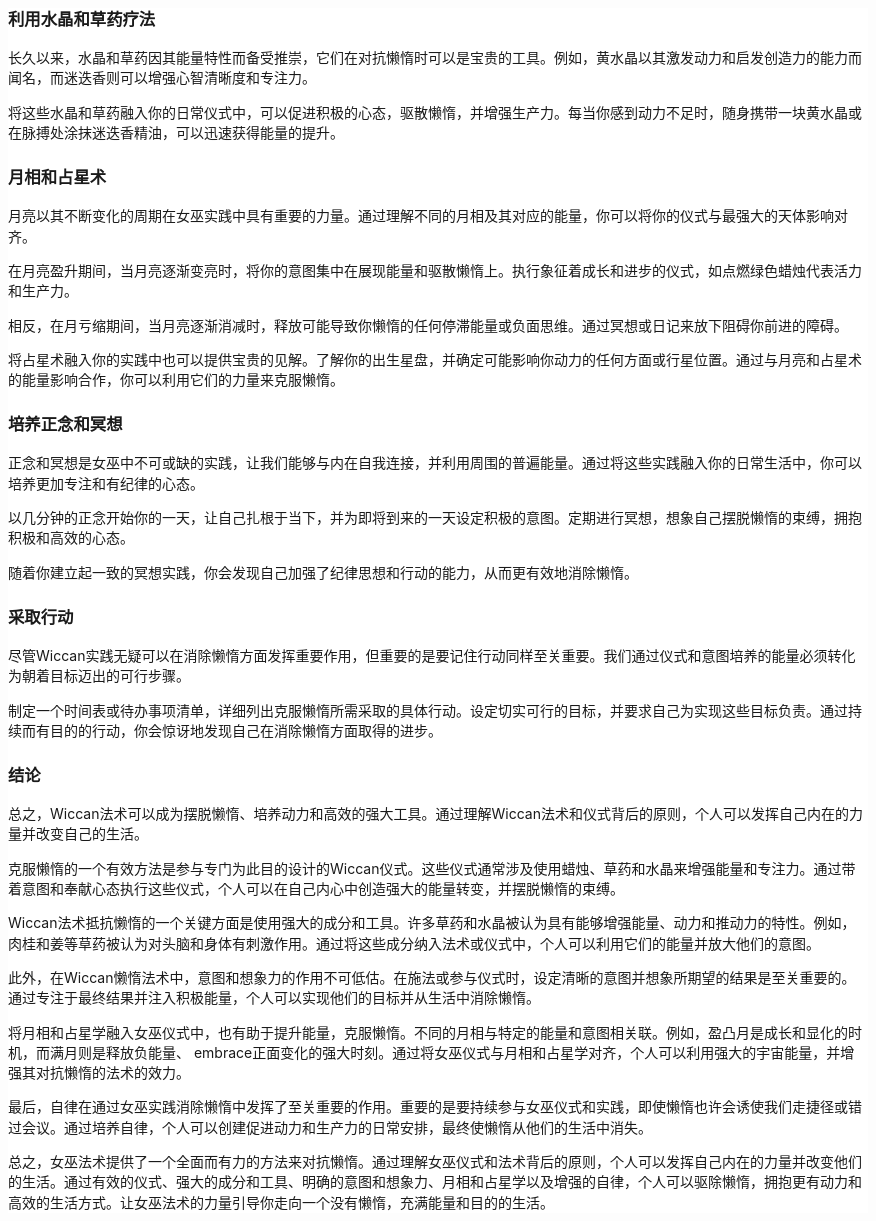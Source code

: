 ### 利用水晶和草药疗法

长久以来，水晶和草药因其能量特性而备受推崇，它们在对抗懒惰时可以是宝贵的工具。例如，黄水晶以其激发动力和启发创造力的能力而闻名，而迷迭香则可以增强心智清晰度和专注力。

将这些水晶和草药融入你的日常仪式中，可以促进积极的心态，驱散懒惰，并增强生产力。每当你感到动力不足时，随身携带一块黄水晶或在脉搏处涂抹迷迭香精油，可以迅速获得能量的提升。

### 月相和占星术

月亮以其不断变化的周期在女巫实践中具有重要的力量。通过理解不同的月相及其对应的能量，你可以将你的仪式与最强大的天体影响对齐。

在月亮盈升期间，当月亮逐渐变亮时，将你的意图集中在展现能量和驱散懒惰上。执行象征着成长和进步的仪式，如点燃绿色蜡烛代表活力和生产力。

相反，在月亏缩期间，当月亮逐渐消减时，释放可能导致你懒惰的任何停滞能量或负面思维。通过冥想或日记来放下阻碍你前进的障碍。

将占星术融入你的实践中也可以提供宝贵的见解。了解你的出生星盘，并确定可能影响你动力的任何方面或行星位置。通过与月亮和占星术的能量影响合作，你可以利用它们的力量来克服懒惰。

### 培养正念和冥想

正念和冥想是女巫中不可或缺的实践，让我们能够与内在自我连接，并利用周围的普遍能量。通过将这些实践融入你的日常生活中，你可以培养更加专注和有纪律的心态。

以几分钟的正念开始你的一天，让自己扎根于当下，并为即将到来的一天设定积极的意图。定期进行冥想，想象自己摆脱懒惰的束缚，拥抱积极和高效的心态。

随着你建立起一致的冥想实践，你会发现自己加强了纪律思想和行动的能力，从而更有效地消除懒惰。

### 采取行动

尽管Wiccan实践无疑可以在消除懒惰方面发挥重要作用，但重要的是要记住行动同样至关重要。我们通过仪式和意图培养的能量必须转化为朝着目标迈出的可行步骤。

制定一个时间表或待办事项清单，详细列出克服懒惰所需采取的具体行动。设定切实可行的目标，并要求自己为实现这些目标负责。通过持续而有目的的行动，你会惊讶地发现自己在消除懒惰方面取得的进步。

### 结论

总之，Wiccan法术可以成为摆脱懒惰、培养动力和高效的强大工具。通过理解Wiccan法术和仪式背后的原则，个人可以发挥自己内在的力量并改变自己的生活。

克服懒惰的一个有效方法是参与专门为此目的设计的Wiccan仪式。这些仪式通常涉及使用蜡烛、草药和水晶来增强能量和专注力。通过带着意图和奉献心态执行这些仪式，个人可以在自己内心中创造强大的能量转变，并摆脱懒惰的束缚。

Wiccan法术抵抗懒惰的一个关键方面是使用强大的成分和工具。许多草药和水晶被认为具有能够增强能量、动力和推动力的特性。例如，肉桂和姜等草药被认为对头脑和身体有刺激作用。通过将这些成分纳入法术或仪式中，个人可以利用它们的能量并放大他们的意图。

此外，在Wiccan懒惰法术中，意图和想象力的作用不可低估。在施法或参与仪式时，设定清晰的意图并想象所期望的结果是至关重要的。通过专注于最终结果并注入积极能量，个人可以实现他们的目标并从生活中消除懒惰。

将月相和占星学融入女巫仪式中，也有助于提升能量，克服懒惰。不同的月相与特定的能量和意图相关联。例如，盈凸月是成长和显化的时机，而满月则是释放负能量、 embrace正面变化的强大时刻。通过将女巫仪式与月相和占星学对齐，个人可以利用强大的宇宙能量，并增强其对抗懒惰的法术的效力。

最后，自律在通过女巫实践消除懒惰中发挥了至关重要的作用。重要的是要持续参与女巫仪式和实践，即使懒惰也许会诱使我们走捷径或错过会议。通过培养自律，个人可以创建促进动力和生产力的日常安排，最终使懒惰从他们的生活中消失。

总之，女巫法术提供了一个全面而有力的方法来对抗懒惰。通过理解女巫仪式和法术背后的原则，个人可以发挥自己内在的力量并改变他们的生活。通过有效的仪式、强大的成分和工具、明确的意图和想象力、月相和占星学以及增强的自律，个人可以驱除懒惰，拥抱更有动力和高效的生活方式。让女巫法术的力量引导你走向一个没有懒惰，充满能量和目的的生活。
